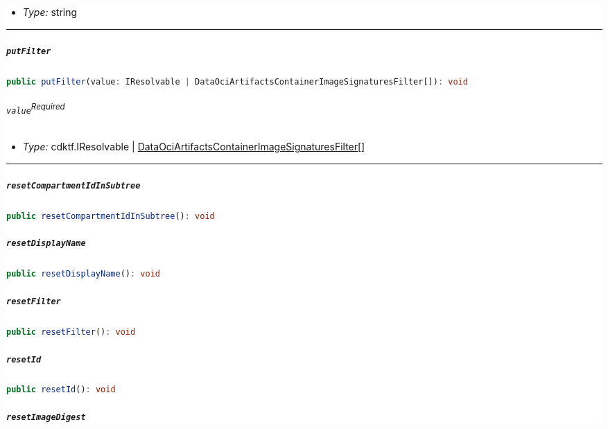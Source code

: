- *Type:* string

---

##### `putFilter` <a name="putFilter" id="rhizo-co-terraform-provider-oci.dataOciArtifactsContainerImageSignatures.DataOciArtifactsContainerImageSignatures.putFilter"></a>

```typescript
public putFilter(value: IResolvable | DataOciArtifactsContainerImageSignaturesFilter[]): void
```

###### `value`<sup>Required</sup> <a name="value" id="rhizo-co-terraform-provider-oci.dataOciArtifactsContainerImageSignatures.DataOciArtifactsContainerImageSignatures.putFilter.parameter.value"></a>

- *Type:* cdktf.IResolvable | <a href="#rhizo-co-terraform-provider-oci.dataOciArtifactsContainerImageSignatures.DataOciArtifactsContainerImageSignaturesFilter">DataOciArtifactsContainerImageSignaturesFilter</a>[]

---

##### `resetCompartmentIdInSubtree` <a name="resetCompartmentIdInSubtree" id="rhizo-co-terraform-provider-oci.dataOciArtifactsContainerImageSignatures.DataOciArtifactsContainerImageSignatures.resetCompartmentIdInSubtree"></a>

```typescript
public resetCompartmentIdInSubtree(): void
```

##### `resetDisplayName` <a name="resetDisplayName" id="rhizo-co-terraform-provider-oci.dataOciArtifactsContainerImageSignatures.DataOciArtifactsContainerImageSignatures.resetDisplayName"></a>

```typescript
public resetDisplayName(): void
```

##### `resetFilter` <a name="resetFilter" id="rhizo-co-terraform-provider-oci.dataOciArtifactsContainerImageSignatures.DataOciArtifactsContainerImageSignatures.resetFilter"></a>

```typescript
public resetFilter(): void
```

##### `resetId` <a name="resetId" id="rhizo-co-terraform-provider-oci.dataOciArtifactsContainerImageSignatures.DataOciArtifactsContainerImageSignatures.resetId"></a>

```typescript
public resetId(): void
```

##### `resetImageDigest` <a name="resetImageDigest" id="rhizo-co-terraform-provider-oci.dataOciArtifactsContainerImageSignatures.DataOciArtifactsContainerImageSignatures.resetImageDigest"></a>
